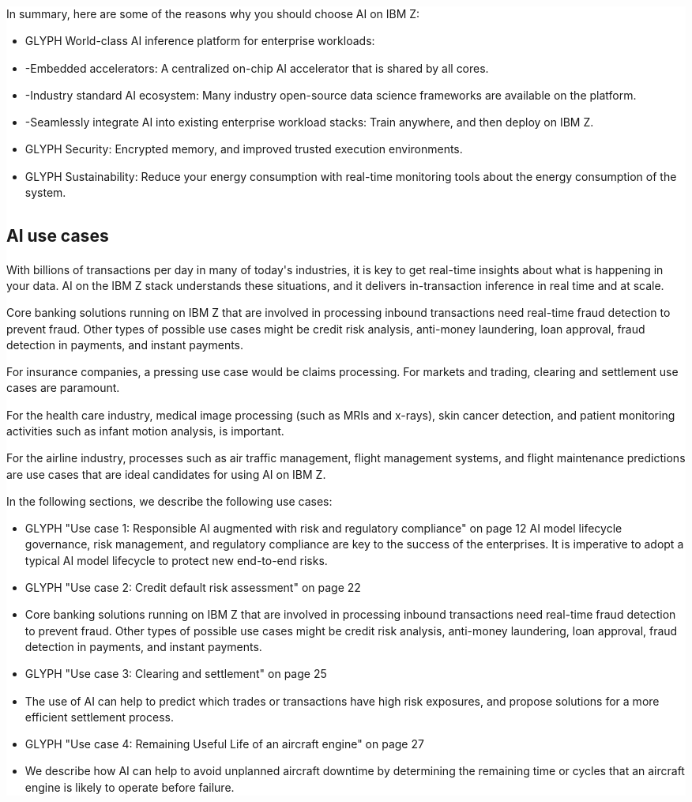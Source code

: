 In summary, here are some of the reasons why you should choose AI on IBM Z:

- GLYPH<SM590000> World-class AI inference platform for enterprise workloads:

- -Embedded accelerators: A centralized on-chip AI accelerator that is shared by all cores.

- -Industry standard AI ecosystem: Many industry open-source data science frameworks are available on the platform.

- -Seamlessly integrate AI into existing enterprise workload stacks: Train anywhere, and then deploy on IBM Z.

- GLYPH<SM590000> Security: Encrypted memory, and improved trusted execution environments.

- GLYPH<SM590000> Sustainability: Reduce your energy consumption with real-time monitoring tools about the energy consumption of the system.

## AI use cases

With billions of transactions per day in many of today's industries, it is key to get real-time insights about what is happening in your data. AI on the IBM Z stack understands these situations, and it delivers in-transaction inference in real time and at scale.

Core banking solutions running on IBM Z that are involved in processing inbound transactions need real-time fraud detection to prevent fraud. Other types of possible use cases might be credit risk analysis, anti-money laundering, loan approval, fraud detection in payments, and instant payments.

For insurance companies, a pressing use case would be claims processing. For markets and trading, clearing and settlement use cases are paramount.

For the health care industry, medical image processing (such as MRIs and x-rays), skin cancer detection, and patient monitoring activities such as infant motion analysis, is important.

For the airline industry, processes such as air traffic management, flight management systems, and flight maintenance predictions are use cases that are ideal candidates for using AI on IBM Z.

In the following sections, we describe the following use cases:

- GLYPH<SM590000> "Use case 1: Responsible AI augmented with risk and regulatory compliance" on page 12 AI model lifecycle governance, risk management, and regulatory compliance are key to the success of the enterprises. It is imperative to adopt a typical AI model lifecycle to protect new end-to-end risks.

- GLYPH<SM590000> "Use case 2: Credit default risk assessment" on page 22

- Core banking solutions running on IBM Z that are involved in processing inbound transactions need real-time fraud detection to prevent fraud. Other types of possible use cases might be credit risk analysis, anti-money laundering, loan approval, fraud detection in payments, and instant payments.

- GLYPH<SM590000> "Use case 3: Clearing and settlement" on page 25

- The use of AI can help to predict which trades or transactions have high risk exposures, and propose solutions for a more efficient settlement process.

- GLYPH<SM590000> "Use case 4: Remaining Useful Life of an aircraft engine" on page 27

- We describe how AI can help to avoid unplanned aircraft downtime by determining the remaining time or cycles that an aircraft engine is likely to operate before failure.
